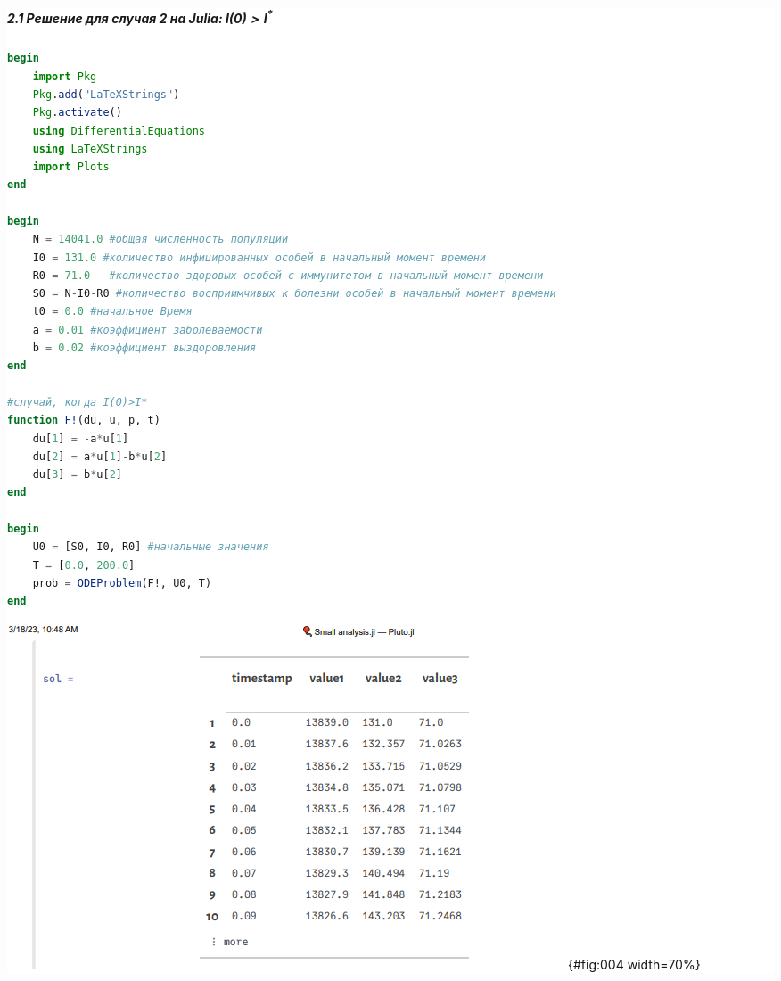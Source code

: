 ##### 2.1 Решение для случая 2 на Julia: $I(0)> I^*$

```julia
begin
    import Pkg
    Pkg.add("LaTeXStrings")
    Pkg.activate()
    using DifferentialEquations
    using LaTeXStrings
    import Plots
end

begin
    N = 14041.0 #общая численность популяции
    I0 = 131.0 #количество инфицированных особей в начальный момент времени
    R0 = 71.0   #количество здоровых особей с иммунитетом в начальный момент времени
    S0 = N-I0-R0 #количество восприимчивых к болезни особей в начальный момент времени
    t0 = 0.0 #начальное Время
    a = 0.01 #коэффициент заболеваемости
    b = 0.02 #коэффициент выздоровления
end

#случай, когда I(0)>I*
function F!(du, u, p, t)
    du[1] = -a*u[1]
    du[2] = a*u[1]-b*u[2]
    du[3] = b*u[2]
end

begin
    U0 = [S0, I0, R0] #начальные значения
    T = [0.0, 200.0]
    prob = ODEProblem(F!, U0, T)
end
```

![sol](https://raw.githubusercontent.com/tgabriel22/mathmod/master/Labs/Lab6/report/report/image/Julia_Sol2.PNG){#fig:004 width=70%}
